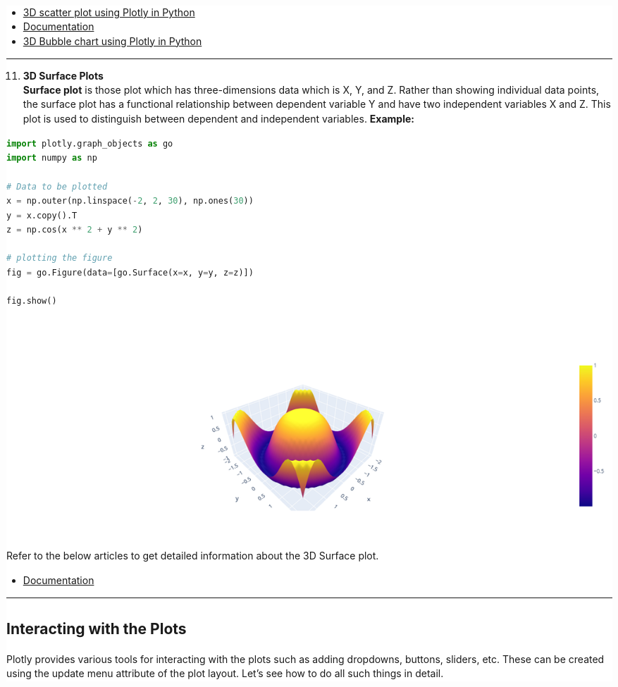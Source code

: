 -   [3D scatter plot using Plotly in Python](https://www.geeksforgeeks.org/3d-surface-plots-using-plotly-in-python/)
-   [Documentation](https://plotly.com/python/3d-scatter-plots/)
-   [3D Bubble chart using Plotly in Python](https://www.geeksforgeeks.org/3d-bubble-chart-using-plotly-in-python/)
---
11. **3D Surface Plots**  
**Surface plot**  is those plot which has three-dimensions data which is X, Y, and Z. Rather than showing individual data points, the surface plot has a functional relationship between dependent variable Y and have two independent variables X and Z. This plot is used to distinguish between dependent and independent variables.
**Example:**
```Python
import plotly.graph_objects as go
import numpy as np

# Data to be plotted
x = np.outer(np.linspace(-2, 2, 30), np.ones(30))
y = x.copy().T
z = np.cos(x ** 2 + y ** 2)

# plotting the figure
fig = go.Figure(data=[go.Surface(x=x, y=y, z=z)])

fig.show()
```
![](https://github.com/baldecoder/upgraded-journey/blob/master/img/3DSurfacePlot.png)
Refer to the below articles to get detailed information about the 3D Surface plot.
-   [Documentation](https://plotly.com/python/3d-surface-plots/)
---
## Interacting with the Plots  
Plotly provides various tools for interacting with the plots such as adding dropdowns, buttons, sliders, etc. These can be created using the update menu attribute of the plot layout. Let’s see how to do all such things in detail.
